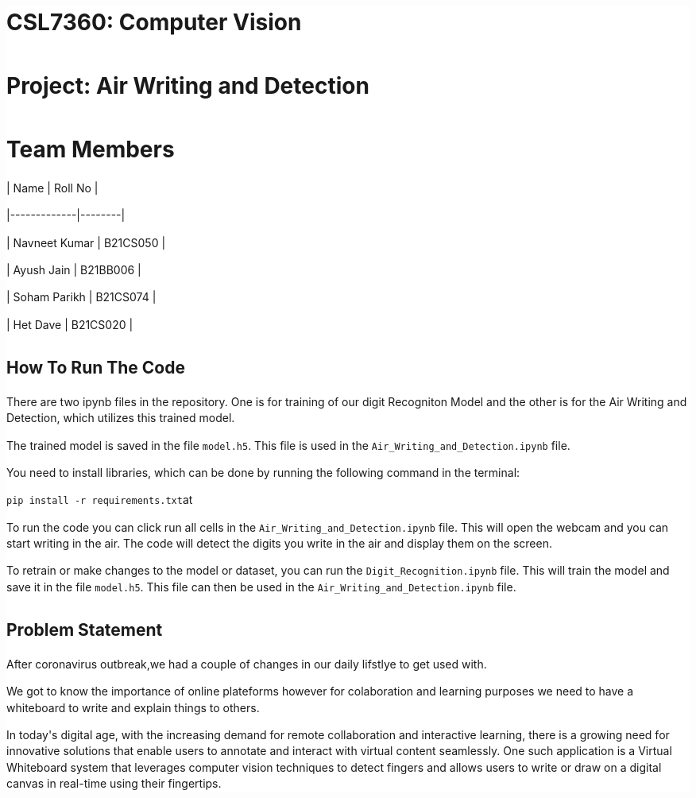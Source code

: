 # CSL7360: Computer Vision

# Project: Air Writing and Detection

# Team Members

| Name          | Roll No  |

|-------------|--------|

| Navneet Kumar | B21CS050 |

| Ayush Jain    | B21BB006 |

| Soham Parikh  | B21CS074 |

| Het Dave      | B21CS020 |

## How To Run The Code

There are two ipynb files in the repository. One is for training of our digit Recogniton Model and the other is for the Air Writing and Detection, which utilizes this trained model.

The trained model is saved in the file `model.h5`. This file is used in the `Air_Writing_and_Detection.ipynb` file.

You need to install libraries, which can be done by running the following command in the terminal:

``pip install -r requirements.txt``at

To run the code you can click run all cells in the `Air_Writing_and_Detection.ipynb` file. This will open the webcam and you can start writing in the air. The code will detect the digits you write in the air and display them on the screen.

To retrain or make changes to the model or dataset, you can run the `Digit_Recognition.ipynb` file. This will train the model and save it in the file `model.h5`. This file can then be used in the `Air_Writing_and_Detection.ipynb` file.

## Problem Statement

After coronavirus outbreak,we had a couple of changes in our daily lifstlye to get used with.

We got to know the importance of online plateforms however for colaboration and learning purposes we need to have a whiteboard to write and explain things to others.

In today's digital age, with the increasing demand for remote collaboration and interactive learning, there is a growing need for innovative solutions that enable users to annotate and interact with virtual content seamlessly. One such application is a Virtual Whiteboard system that leverages computer vision techniques to detect fingers and allows users to write or draw on a digital canvas in real-time using their fingertips.
